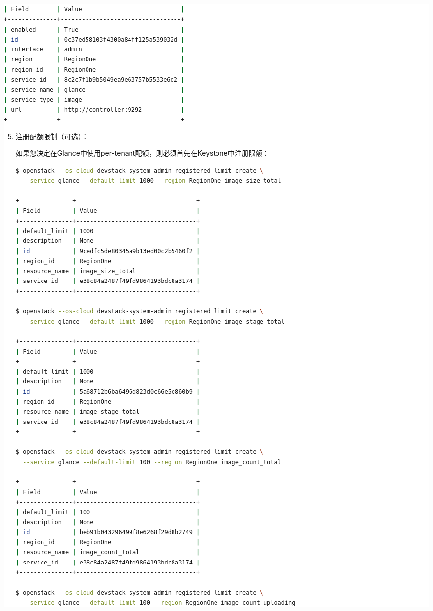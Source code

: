    ```bash
   | Field        | Value                            |
   +--------------+----------------------------------+
   | enabled      | True                             |
   | id           | 0c37ed58103f4300a84ff125a539032d |
   | interface    | admin                            |
   | region       | RegionOne                        |
   | region_id    | RegionOne                        |
   | service_id   | 8c2c7f1b9b5049ea9e63757b5533e6d2 |
   | service_name | glance                           |
   | service_type | image                            |
   | url          | http://controller:9292           |
   +--------------+----------------------------------+
   ```

5. 注册配额限制（可选）：

   如果您决定在Glance中使用per-tenant配额，则必须首先在Keystone中注册限额：

   ```bash
   $ openstack --os-cloud devstack-system-admin registered limit create \
     --service glance --default-limit 1000 --region RegionOne image_size_total
   
   +---------------+----------------------------------+
   | Field         | Value                            |
   +---------------+----------------------------------+
   | default_limit | 1000                             |
   | description   | None                             |
   | id            | 9cedfc5de80345a9b13ed00c2b5460f2 |
   | region_id     | RegionOne                        |
   | resource_name | image_size_total                 |
   | service_id    | e38c84a2487f49fd9864193bdc8a3174 |
   +---------------+----------------------------------+
   
   $ openstack --os-cloud devstack-system-admin registered limit create \
     --service glance --default-limit 1000 --region RegionOne image_stage_total
   
   +---------------+----------------------------------+
   | Field         | Value                            |
   +---------------+----------------------------------+
   | default_limit | 1000                             |
   | description   | None                             |
   | id            | 5a68712b6ba6496d823d0c66e5e860b9 |
   | region_id     | RegionOne                        |
   | resource_name | image_stage_total                |
   | service_id    | e38c84a2487f49fd9864193bdc8a3174 |
   +---------------+----------------------------------+
   
   $ openstack --os-cloud devstack-system-admin registered limit create \
     --service glance --default-limit 100 --region RegionOne image_count_total
   
   +---------------+----------------------------------+
   | Field         | Value                            |
   +---------------+----------------------------------+
   | default_limit | 100                              |
   | description   | None                             |
   | id            | beb91b043296499f8e6268f29d8b2749 |
   | region_id     | RegionOne                        |
   | resource_name | image_count_total                |
   | service_id    | e38c84a2487f49fd9864193bdc8a3174 |
   +---------------+----------------------------------+
   
   $ openstack --os-cloud devstack-system-admin registered limit create \
     --service glance --default-limit 100 --region RegionOne image_count_uploading
   
   ```